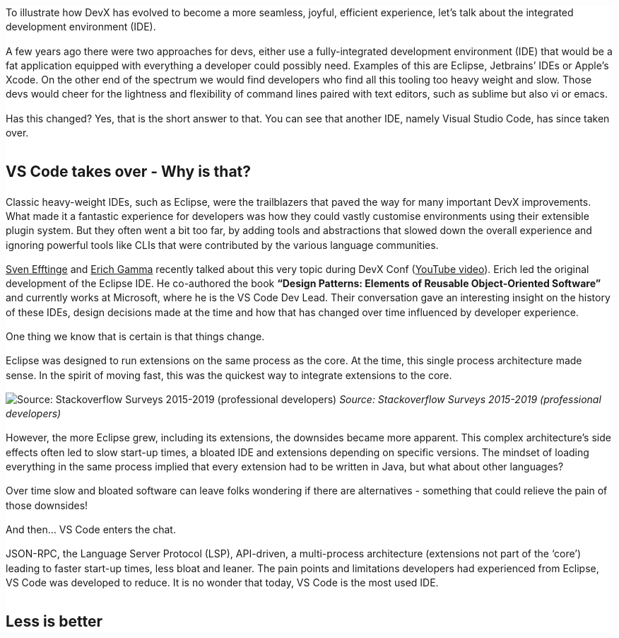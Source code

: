 To illustrate how DevX has evolved to become a more seamless, joyful, efficient experience, let’s talk about the integrated development environment (IDE).

A few years ago there were two approaches for devs, either use a fully-integrated development environment (IDE) that would be a fat application equipped with everything a developer could possibly need. Examples of this are Eclipse, Jetbrains’ IDEs or Apple’s Xcode. On the other end of the spectrum we would find developers who find all this tooling too heavy weight and slow. Those devs would cheer for the lightness and flexibility of command lines paired with text editors, such as sublime but also vi or emacs.

Has this changed? Yes, that is the short answer to that. You can see that another IDE, namely Visual Studio Code, has since taken over.

VS Code takes over - Why is that?[<span class="icon icon-link"></span>](#vs-code-takes-over---why-is-that)
----------------------------------------------------------------------------------------------------------

Classic heavy-weight IDEs, such as Eclipse, were the trailblazers that paved the way for many important DevX improvements. What made it a fantastic experience for developers was how they could vastly customise environments using their extensible plugin system. But they often went a bit too far, by adding tools and abstractions that slowed down the overall experience and ignoring powerful tools like CLIs that were contributed by the various language communities.

[Sven Efftinge](https://twitter.com/svenefftinge) and [Erich Gamma](https://twitter.com/erichgamma) recently talked about this very topic during DevX Conf ([YouTube video](https://www.youtube.com/watch?v=JiBUDS9odA8)). Erich led the original development of the Eclipse IDE. He co-authored the book **“Design Patterns: Elements of Reusable Object-Oriented Software”** and currently works at Microsoft, where he is the VS Code Dev Lead. Their conversation gave an interesting insight on the history of these IDEs, design decisions made at the time and how that has changed over time influenced by developer experience.

One thing we know that is certain is that things change.

Eclipse was designed to run extensions on the same process as the core. At the time, this single process architecture made sense. In the spirit of moving fast, this was the quickest way to integrate extensions to the core.

![Source: Stackoverflow Surveys 2015-2019 (professional developers)](/images/blog/the-evolution-of-devx/source.png) *Source: Stackoverflow Surveys 2015-2019 (professional developers)*

However, the more Eclipse grew, including its extensions, the downsides became more apparent. This complex architecture’s side effects often led to slow start-up times, a bloated IDE and extensions depending on specific versions. The mindset of loading everything in the same process implied that every extension had to be written in Java, but what about other languages?

Over time slow and bloated software can leave folks wondering if there are alternatives - something that could relieve the pain of those downsides!

And then… VS Code enters the chat.

JSON-RPC, the Language Server Protocol (LSP), API-driven, a multi-process architecture (extensions not part of the ‘core’) leading to faster start-up times, less bloat and leaner. The pain points and limitations developers had experienced from Eclipse, VS Code was developed to reduce. It is no wonder that today, VS Code is the most used IDE.

Less is better[<span class="icon icon-link"></span>](#less-is-better)
---------------------------------------------------------------------
